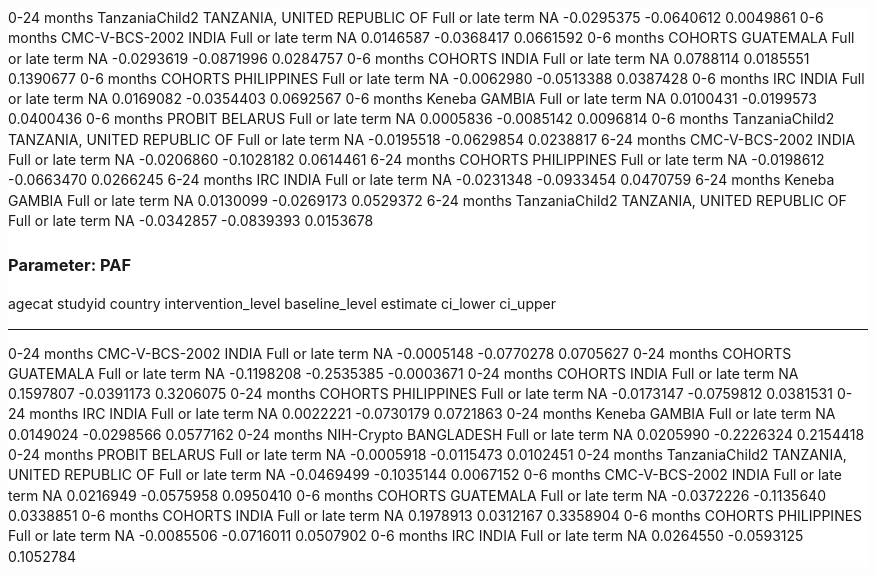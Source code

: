 0-24 months   TanzaniaChild2   TANZANIA, UNITED REPUBLIC OF   Full or late term    NA                -0.0295375   -0.0640612   0.0049861
0-6 months    CMC-V-BCS-2002   INDIA                          Full or late term    NA                 0.0146587   -0.0368417   0.0661592
0-6 months    COHORTS          GUATEMALA                      Full or late term    NA                -0.0293619   -0.0871996   0.0284757
0-6 months    COHORTS          INDIA                          Full or late term    NA                 0.0788114    0.0185551   0.1390677
0-6 months    COHORTS          PHILIPPINES                    Full or late term    NA                -0.0062980   -0.0513388   0.0387428
0-6 months    IRC              INDIA                          Full or late term    NA                 0.0169082   -0.0354403   0.0692567
0-6 months    Keneba           GAMBIA                         Full or late term    NA                 0.0100431   -0.0199573   0.0400436
0-6 months    PROBIT           BELARUS                        Full or late term    NA                 0.0005836   -0.0085142   0.0096814
0-6 months    TanzaniaChild2   TANZANIA, UNITED REPUBLIC OF   Full or late term    NA                -0.0195518   -0.0629854   0.0238817
6-24 months   CMC-V-BCS-2002   INDIA                          Full or late term    NA                -0.0206860   -0.1028182   0.0614461
6-24 months   COHORTS          PHILIPPINES                    Full or late term    NA                -0.0198612   -0.0663470   0.0266245
6-24 months   IRC              INDIA                          Full or late term    NA                -0.0231348   -0.0933454   0.0470759
6-24 months   Keneba           GAMBIA                         Full or late term    NA                 0.0130099   -0.0269173   0.0529372
6-24 months   TanzaniaChild2   TANZANIA, UNITED REPUBLIC OF   Full or late term    NA                -0.0342857   -0.0839393   0.0153678


### Parameter: PAF


agecat        studyid          country                        intervention_level   baseline_level      estimate     ci_lower     ci_upper
------------  ---------------  -----------------------------  -------------------  ---------------  -----------  -----------  -----------
0-24 months   CMC-V-BCS-2002   INDIA                          Full or late term    NA                -0.0005148   -0.0770278    0.0705627
0-24 months   COHORTS          GUATEMALA                      Full or late term    NA                -0.1198208   -0.2535385   -0.0003671
0-24 months   COHORTS          INDIA                          Full or late term    NA                 0.1597807   -0.0391173    0.3206075
0-24 months   COHORTS          PHILIPPINES                    Full or late term    NA                -0.0173147   -0.0759812    0.0381531
0-24 months   IRC              INDIA                          Full or late term    NA                 0.0022221   -0.0730179    0.0721863
0-24 months   Keneba           GAMBIA                         Full or late term    NA                 0.0149024   -0.0298566    0.0577162
0-24 months   NIH-Crypto       BANGLADESH                     Full or late term    NA                 0.0205990   -0.2226324    0.2154418
0-24 months   PROBIT           BELARUS                        Full or late term    NA                -0.0005918   -0.0115473    0.0102451
0-24 months   TanzaniaChild2   TANZANIA, UNITED REPUBLIC OF   Full or late term    NA                -0.0469499   -0.1035144    0.0067152
0-6 months    CMC-V-BCS-2002   INDIA                          Full or late term    NA                 0.0216949   -0.0575958    0.0950410
0-6 months    COHORTS          GUATEMALA                      Full or late term    NA                -0.0372226   -0.1135640    0.0338851
0-6 months    COHORTS          INDIA                          Full or late term    NA                 0.1978913    0.0312167    0.3358904
0-6 months    COHORTS          PHILIPPINES                    Full or late term    NA                -0.0085506   -0.0716011    0.0507902
0-6 months    IRC              INDIA                          Full or late term    NA                 0.0264550   -0.0593125    0.1052784